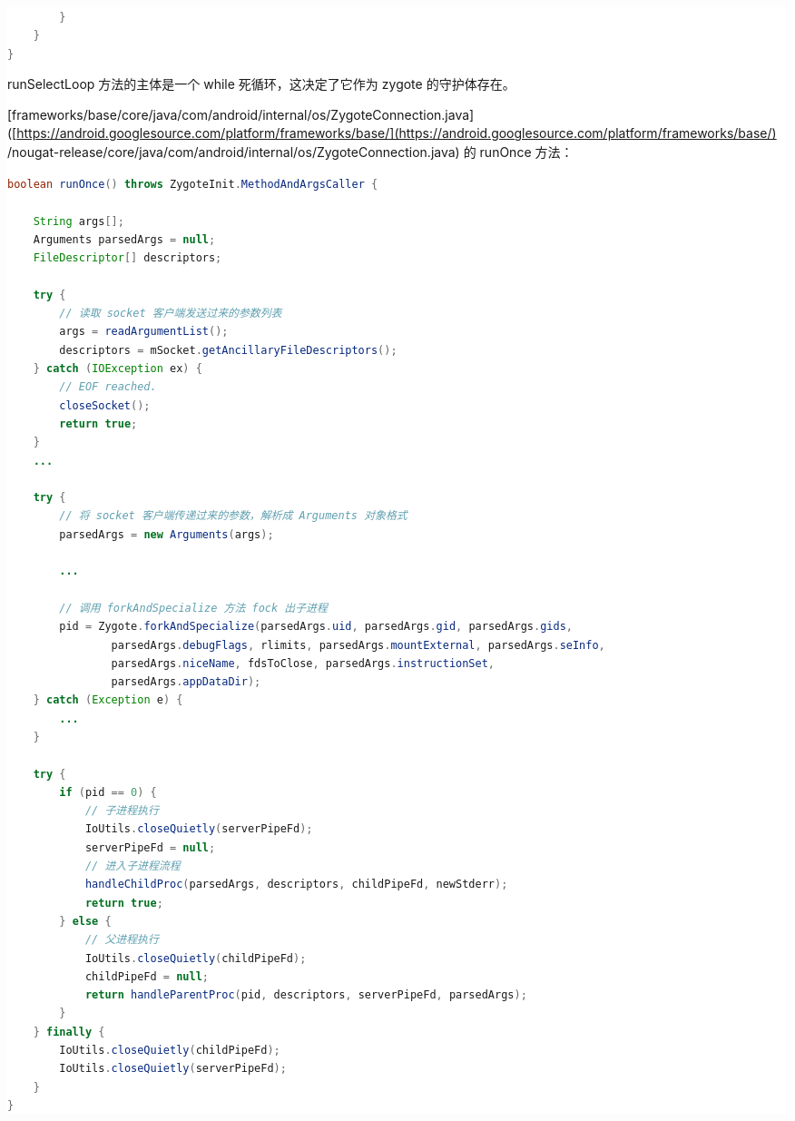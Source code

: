 ```java
        }
    }
}
```

runSelectLoop 方法的主体是一个 while 死循环，这决定了它作为 zygote 的守护体存在。

[frameworks/base/core/java/com/android/internal/os/ZygoteConnection.java]([https://android.googlesource.com/platform/frameworks/base/](https://android.googlesource.com/platform/frameworks/base/) /nougat-release/core/java/com/android/internal/os/ZygoteConnection.java) 的 runOnce 方法：

```java
boolean runOnce() throws ZygoteInit.MethodAndArgsCaller {

    String args[];
    Arguments parsedArgs = null;
    FileDescriptor[] descriptors;

    try {
        // 读取 socket 客户端发送过来的参数列表
        args = readArgumentList();
        descriptors = mSocket.getAncillaryFileDescriptors();
    } catch (IOException ex) {
        // EOF reached.
        closeSocket();
        return true;
    }
    ...

    try {
        // 将 socket 客户端传递过来的参数，解析成 Arguments 对象格式
        parsedArgs = new Arguments(args);
        
        ...
        
        // 调用 forkAndSpecialize 方法 fock 出子进程
        pid = Zygote.forkAndSpecialize(parsedArgs.uid, parsedArgs.gid, parsedArgs.gids,
                parsedArgs.debugFlags, rlimits, parsedArgs.mountExternal, parsedArgs.seInfo,
                parsedArgs.niceName, fdsToClose, parsedArgs.instructionSet,
                parsedArgs.appDataDir);
    } catch (Exception e) {
        ...
    }

    try {
        if (pid == 0) {
            // 子进程执行
            IoUtils.closeQuietly(serverPipeFd);
            serverPipeFd = null;
            // 进入子进程流程
            handleChildProc(parsedArgs, descriptors, childPipeFd, newStderr);
            return true;
        } else {
            // 父进程执行
            IoUtils.closeQuietly(childPipeFd);
            childPipeFd = null;
            return handleParentProc(pid, descriptors, serverPipeFd, parsedArgs);
        }
    } finally {
        IoUtils.closeQuietly(childPipeFd);
        IoUtils.closeQuietly(serverPipeFd);
    }
}
```

